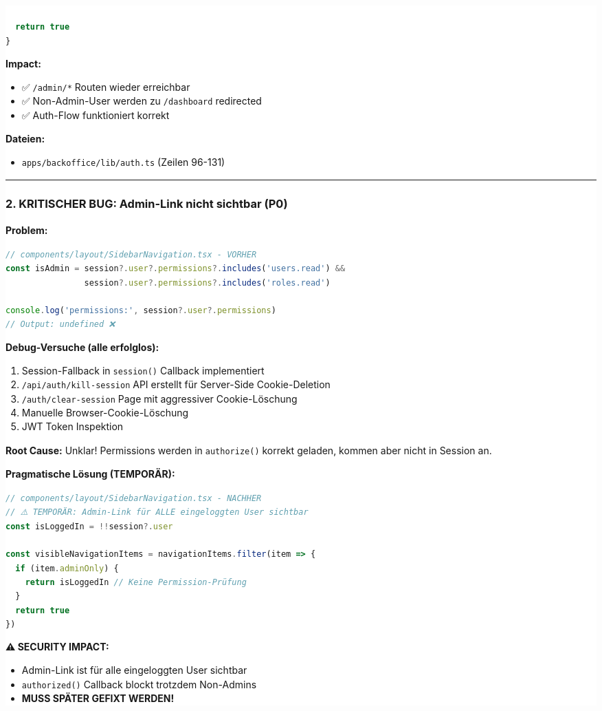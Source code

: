 ```typescript
  
  return true
}
```

**Impact:**
- ✅ `/admin/*` Routen wieder erreichbar
- ✅ Non-Admin-User werden zu `/dashboard` redirected
- ✅ Auth-Flow funktioniert korrekt

**Dateien:**
- `apps/backoffice/lib/auth.ts` (Zeilen 96-131)

---

### 2. KRITISCHER BUG: Admin-Link nicht sichtbar (P0)

**Problem:**
```javascript
// components/layout/SidebarNavigation.tsx - VORHER
const isAdmin = session?.user?.permissions?.includes('users.read') && 
                session?.user?.permissions?.includes('roles.read')

console.log('permissions:', session?.user?.permissions)
// Output: undefined ❌
```

**Debug-Versuche (alle erfolglos):**
1. Session-Fallback in `session()` Callback implementiert
2. `/api/auth/kill-session` API erstellt für Server-Side Cookie-Deletion
3. `/auth/clear-session` Page mit aggressiver Cookie-Löschung
4. Manuelle Browser-Cookie-Löschung
5. JWT Token Inspektion

**Root Cause:** Unklar! Permissions werden in `authorize()` korrekt geladen, kommen aber nicht in Session an.

**Pragmatische Lösung (TEMPORÄR):**
```typescript
// components/layout/SidebarNavigation.tsx - NACHHER
// ⚠️ TEMPORÄR: Admin-Link für ALLE eingeloggten User sichtbar
const isLoggedIn = !!session?.user

const visibleNavigationItems = navigationItems.filter(item => {
  if (item.adminOnly) {
    return isLoggedIn // Keine Permission-Prüfung
  }
  return true
})
```

**⚠️ SECURITY IMPACT:**
- Admin-Link ist für alle eingeloggten User sichtbar
- `authorized()` Callback blockt trotzdem Non-Admins
- **MUSS SPÄTER GEFIXT WERDEN!**
